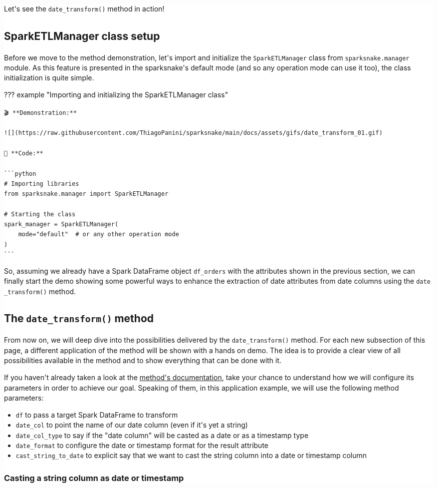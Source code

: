 Let's see the `date_transform()` method in action!

## SparkETLManager class setup

Before we move to the method demonstration, let's import and initialize the `SparkETLManager` class from `sparksnake.manager` module. As this feature is presented in the sparksnake's default mode (and so any operation mode can use it too), the class initialization is quite simple.

??? example "Importing and initializing the SparkETLManager class"
    
    🎬 **Demonstration:**

    ![](https://raw.githubusercontent.com/ThiagoPanini/sparksnake/main/docs/assets/gifs/date_transform_01.gif)

    🐍 **Code:**

    ```python
    # Importing libraries
    from sparksnake.manager import SparkETLManager

    # Starting the class
    spark_manager = SparkETLManager(
        mode="default"  # or any other operation mode
    )
    ```

So, assuming we already have a Spark DataFrame object `df_orders` with the attributes shown in the previous section, we can finally start the demo showing some powerful ways to enhance the extraction of date attributes from date columns using the `date_transform()` method.

## The `date_transform()` method

From now on, we will deep dive into the possibilities delivered by the `date_transform()` method. For each new subsection of this page, a different application of the method will be shown with a hands on demo. The idea is to provide a clear view of all possibilities available in the method and to show everything that can be done with it.

If you haven't already taken a look at the [method's documentation](../../mkdocstrings/sparketlmanager.md#sparksnake.manager.SparkETLManager.date_transform), take your chance to understand how we will configure its parameters in order to achieve our goal. Speaking of them, in this application example, we will use the following method parameters:

- `df` to pass a target Spark DataFrame to transform
- `date_col` to point the name of our date column (even if it's yet a string)
- `date_col_type` to say if the "date column" will be casted as a date or as a timestamp type
- `date_format` to configure the date or timestamp format for the result attribute
- `cast_string_to_date` to explicit say that we want to cast the string column into a date or timestamp column

### Casting a string column as date or timestamp

